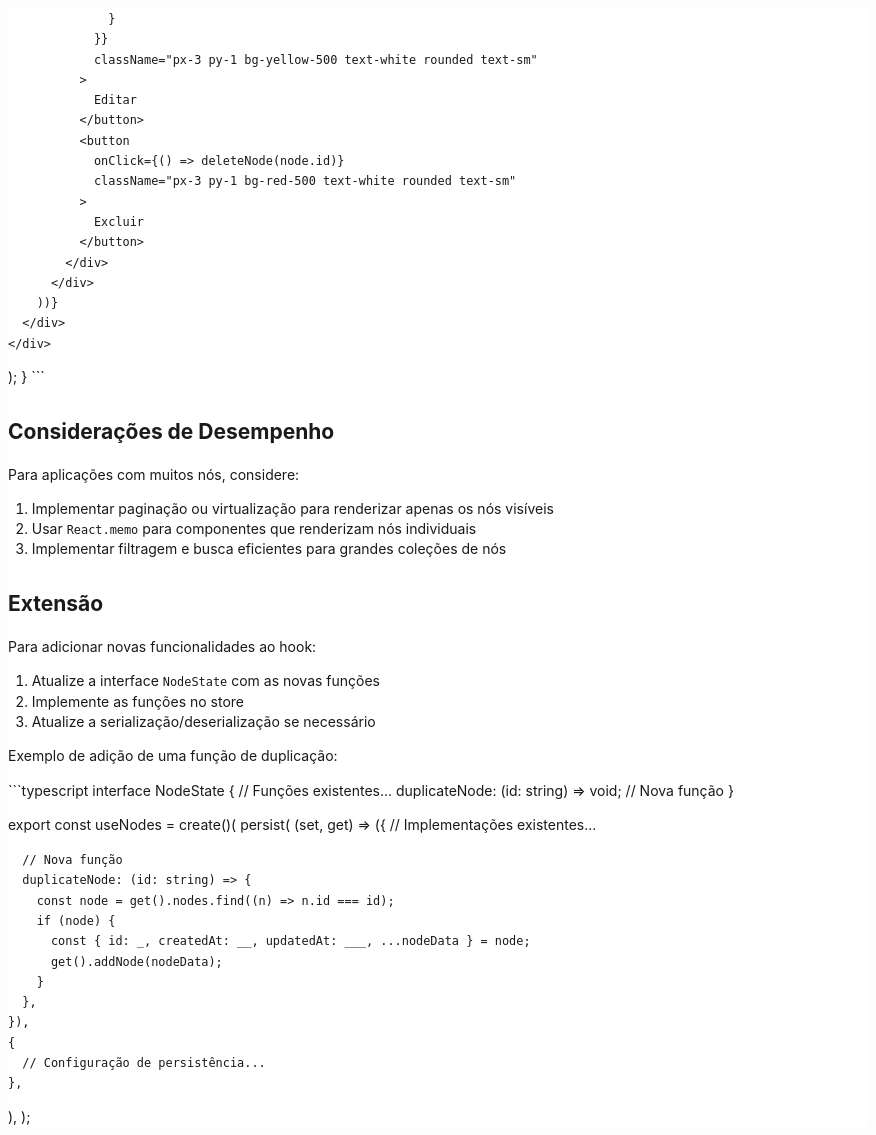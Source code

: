                   }
                }}
                className="px-3 py-1 bg-yellow-500 text-white rounded text-sm"
              >
                Editar
              </button>
              <button
                onClick={() => deleteNode(node.id)}
                className="px-3 py-1 bg-red-500 text-white rounded text-sm"
              >
                Excluir
              </button>
            </div>
          </div>
        ))}
      </div>
    </div>
  );
}
\`\`\`

## Considerações de Desempenho

Para aplicações com muitos nós, considere:

1. Implementar paginação ou virtualização para renderizar apenas os nós visíveis
2. Usar `React.memo` para componentes que renderizam nós individuais
3. Implementar filtragem e busca eficientes para grandes coleções de nós

## Extensão

Para adicionar novas funcionalidades ao hook:

1. Atualize a interface `NodeState` com as novas funções
2. Implemente as funções no store
3. Atualize a serialização/deserialização se necessário

Exemplo de adição de uma função de duplicação:

\`\`\`typescript
interface NodeState {
  // Funções existentes...
  duplicateNode: (id: string) => void; // Nova função
}

export const useNodes = create<NodeState>()(
  persist(
    (set, get) => ({
      // Implementações existentes...
      
      // Nova função
      duplicateNode: (id: string) => {
        const node = get().nodes.find((n) => n.id === id);
        if (node) {
          const { id: _, createdAt: __, updatedAt: ___, ...nodeData } = node;
          get().addNode(nodeData);
        }
      },
    }),
    {
      // Configuração de persistência...
    },
  ),
);
